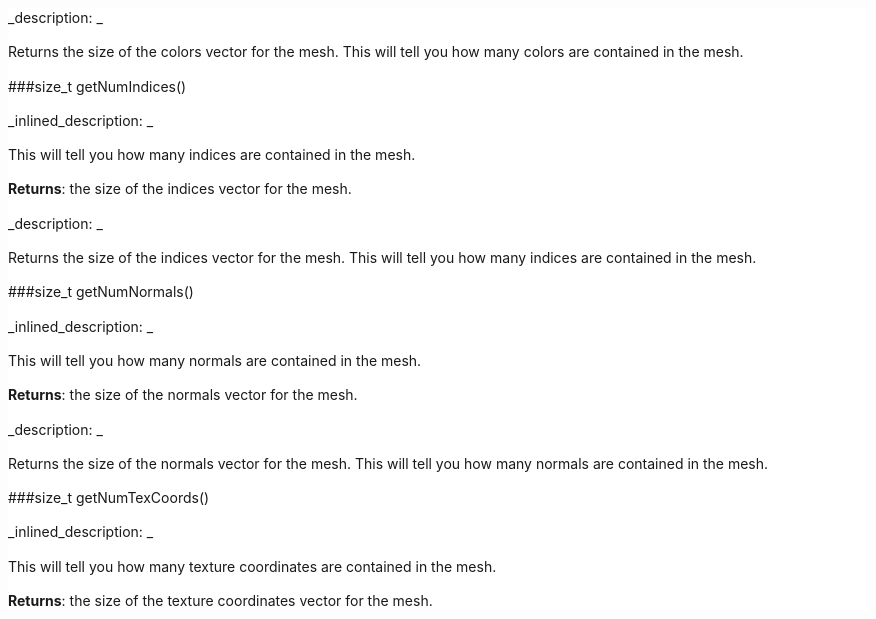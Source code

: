 


_description: _

Returns the size of the colors vector for the mesh. This will tell you how many colors are contained in the mesh.







###size_t getNumIndices()



_inlined_description: _

This will tell you how many indices are contained in the mesh.

**Returns**: the size of the indices vector for the mesh.





_description: _

Returns the size of the indices vector for the mesh. This will tell you how many indices are contained in the mesh.







###size_t getNumNormals()



_inlined_description: _

This will tell you how many normals are contained in the mesh.

**Returns**: the size of the normals vector for the mesh.





_description: _

Returns the size of the normals vector for the mesh. This will tell you how many normals are contained in the mesh.







###size_t getNumTexCoords()



_inlined_description: _

This will tell you how many texture coordinates are contained in the mesh.

**Returns**: the size of the texture coordinates vector for the mesh.

